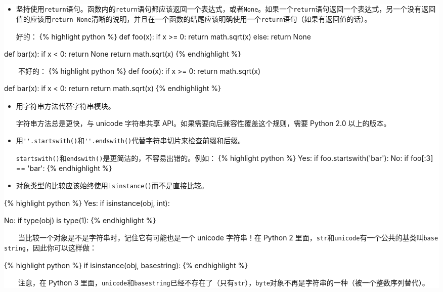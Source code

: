 + 坚持使用`return`语句。函数内的`return`语句都应该返回一个表达式，或者`None`。如果一个`return`语句返回一个表达式，另一个没有返回值的应该用`return None`清晰的说明，并且在一个函数的结尾应该明确使用一个`return`语句（如果有返回值的话）。

  好的：
{% highlight python %}
def foo(x):
    if x >= 0:
        return math.sqrt(x)
    else:
        return None

def bar(x):
    if x < 0:
        return None
    return math.sqrt(x)
{% endhighlight %}

&emsp;&emsp;不好的：
{% highlight python %}
def foo(x):
    if x >= 0:
        return math.sqrt(x)

def bar(x):
    if x < 0:
        return
    return math.sqrt(x)
{% endhighlight %}

+ 用字符串方法代替字符串模块。

  字符串方法总是更快，与 unicode 字符串共享 API。如果需要向后兼容性覆盖这个规则，需要 Python 2.0 以上的版本。

+ 用`''.startswith()`和`''.endswith()`代替字符串切片来检查前缀和后缀。

  `startswith()`和`endswith()`是更简洁的，不容易出错的。例如：
{% highlight python %}
Yes: if foo.startswith('bar'):
No:  if foo[:3] == 'bar':
{% endhighlight %}

+ 对象类型的比较应该始终使用`isinstance()`而不是直接比较。
 
{% highlight python %}
Yes: if isinstance(obj, int):

No:  if type(obj) is type(1):
{% endhighlight %}

&emsp;&emsp;当比较一个对象是不是字符串时，记住它有可能也是一个 unicode 字符串！在 Python 2 里面，`str`和`unicode`有一个公共的基类叫`basestring`，因此你可以这样做：

{% highlight python %}
if isinstance(obj, basestring):
{% endhighlight %}

&emsp;&emsp;注意，在 Python 3 里面，`unicode`和`basestring`已经不存在了（只有`str`），`byte`对象不再是字符串的一种（被一个整数序列替代）。
